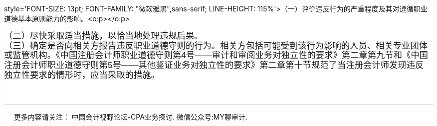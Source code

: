 style='FONT-SIZE: 13pt; FONT-FAMILY: "微软雅黑",sans-serif; LINE-HEIGHT: 115%'>（一）评价违反行为的严重程度及其对遵循职业道德基本原则能力的影响。<SPAN 
lang=EN-US><o:p></o:p></SPAN></SPAN></P>
<P class=MsoNormal 
style="LAYOUT-GRID-MODE: char; MARGIN: auto 7.35pt auto 0cm; LINE-HEIGHT: 115%"><SPAN 
style='FONT-SIZE: 13pt; FONT-FAMILY: "微软雅黑",sans-serif; LINE-HEIGHT: 115%'>（二）尽快采取适当措施，以恰当地处理违规后果。<SPAN 
lang=EN-US><o:p></o:p></SPAN></SPAN></P>
<P class=MsoNormal 
style="LAYOUT-GRID-MODE: char; MARGIN: auto 7.35pt auto 0cm; LINE-HEIGHT: 115%"><SPAN 
style='FONT-SIZE: 13pt; FONT-FAMILY: "微软雅黑",sans-serif; LINE-HEIGHT: 115%'>（三）确定是否向相关方报告违反职业道德守则的行为。相关方包括可能受到该行为影响的人员、相关专业团体或监管机构。《中国注册会计师职业道德守则第<SPAN 
lang=EN-US>4</SPAN>号<SPAN 
lang=EN-US>——</SPAN>审计和审阅业务对独立性的要求》第二章第九节和《中国注册会计师职业道德守则第<SPAN 
lang=EN-US>5</SPAN>号<SPAN 
lang=EN-US>——</SPAN>其他鉴证业务对独立性的要求》第二章第十节规范了当注册会计师发现违反独立性要求的情形时，应当采取的措施。<SPAN 
lang=EN-US><o:p></o:p></SPAN></SPAN></P>
<P>
<P>&nbsp;</P>
<P></P></DIV>
<DIV id=nstext>
<HR>
</DIV>
<DIV class=footer>
<P>&nbsp;&nbsp;&nbsp;&nbsp;&nbsp;更多内容请关注： 中国会计视野论坛-CPA业务探讨. 
微信公众号:MY聊审计.</P></DIV></BODY></HTML>
